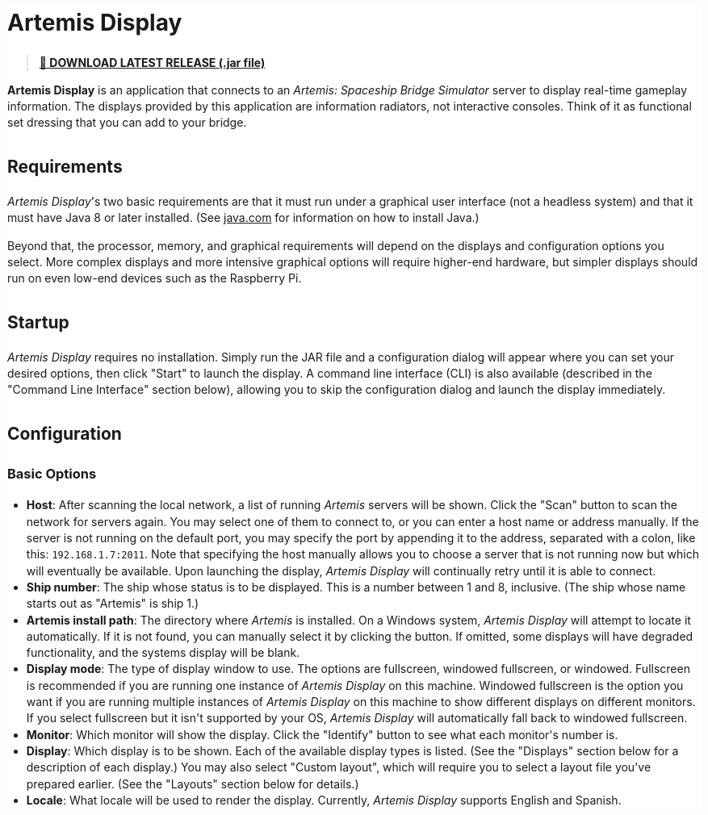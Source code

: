 # Artemis Display

> **[🔽 DOWNLOAD LATEST RELEASE (.jar file)](https://github.com/rjwut/artemis-display/releases/latest)**

**Artemis Display** is an application that connects to an _Artemis: Spaceship Bridge Simulator_ server to display real-time gameplay information. The displays provided by this application are information radiators, not interactive consoles. Think of it as functional set dressing that you can add to your bridge.

## Requirements

_Artemis Display_'s two basic requirements are that it must run under a graphical user interface (not a headless system) and that it must have Java 8 or later installed. (See [java.com](http://www.java.com/) for information on how to install Java.)

Beyond that, the processor, memory, and graphical requirements will depend on the displays and configuration options you select. More complex displays and more intensive graphical options will require higher-end hardware, but simpler displays should run on even low-end devices such as the Raspberry Pi.

## Startup

_Artemis Display_ requires no installation. Simply run the JAR file and a configuration dialog will appear where you can set your desired options, then click "Start" to launch the display. A command line interface (CLI) is also available (described in the "Command Line Interface" section below), allowing you to skip the configuration dialog and launch the display immediately.

## Configuration

### Basic Options

- **Host**: After scanning the local network, a list of running _Artemis_ servers will be shown. Click the "Scan" button to scan the network for servers again. You may select one of them to connect to, or you can enter a host name or address manually. If the server is not running on the default port, you may specify the port by appending it to the address, separated with a colon, like this: `192.168.1.7:2011`. Note that specifying the host manually allows you to choose a server that is not running now but which will eventually be available. Upon launching the display, _Artemis Display_ will continually retry until it is able to connect.
- **Ship number**: The ship whose status is to be displayed. This is a number between 1 and 8, inclusive. (The ship whose name starts out as "Artemis" is ship 1.)
- **Artemis install path**: The directory where _Artemis_ is installed. On a Windows system, _Artemis Display_ will attempt to locate it automatically. If it is not found, you can manually select it by clicking the button. If omitted, some displays will have degraded functionality, and the systems display will be blank.
- **Display mode**: The type of display window to use. The options are fullscreen, windowed fullscreen, or windowed. Fullscreen is recommended if you are running one instance of _Artemis Display_ on this machine. Windowed fullscreen is the option you want if you are running multiple instances of _Artemis Display_ on this machine to show different displays on different monitors. If you select fullscreen but it isn't supported by your OS, _Artemis Display_ will automatically fall back to windowed fullscreen.
- **Monitor**: Which monitor will show the display. Click the "Identify" button to see what each monitor's number is.
- **Display**: Which display is to be shown. Each of the available display types is listed. (See the "Displays" section below for a description of each display.) You may also select "Custom layout", which will require you to select a layout file you've prepared earlier. (See the "Layouts" section below for details.)
- **Locale**: What locale will be used to render the display. Currently, _Artemis Display_ supports English and Spanish.
